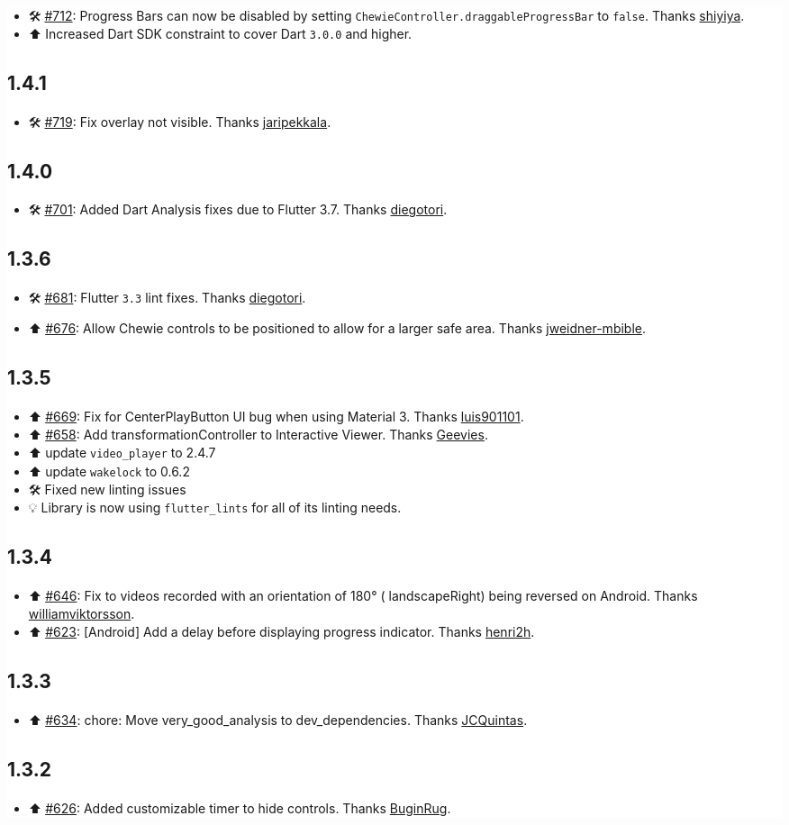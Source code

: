 - 🛠️ [#712](https://github.com/fluttercommunity/chewie/pull/712): Progress Bars can now be disabled by setting `ChewieController.draggableProgressBar` to `false`. Thanks [shiyiya](https://github.com/shiyiya).
- ⬆️ Increased Dart SDK constraint to cover Dart `3.0.0` and higher.

## 1.4.1

- 🛠️ [#719](https://github.com/fluttercommunity/chewie/pull/719): Fix overlay not visible. Thanks [jaripekkala](https://github.com/jaripekkala).

## 1.4.0

- 🛠️ [#701](https://github.com/fluttercommunity/chewie/pull/701): Added Dart Analysis fixes due to Flutter 3.7. Thanks [diegotori](https://github.com/diegotori).

## 1.3.6

- 🛠️ [#681](https://github.com/fluttercommunity/chewie/pull/681): Flutter `3.3` lint fixes. Thanks [diegotori](https://github.com/diegotori).

- ⬆️ [#676](https://github.com/fluttercommunity/chewie/pull/676): Allow Chewie controls to be positioned to allow for a larger safe area. Thanks [jweidner-mbible](https://github.com/jweidner-mbible).

## 1.3.5

- ⬆️ [#669](https://github.com/fluttercommunity/chewie/pull/669): Fix for CenterPlayButton UI bug when using Material 3. Thanks [luis901101](https://github.com/luis901101).
- ⬆️ [#658](https://github.com/fluttercommunity/chewie/pull/658): Add transformationController to Interactive Viewer. Thanks [Geevies](https://github.com/Geevies).
- ⬆️ update `video_player` to 2.4.7
- ⬆️ update `wakelock` to 0.6.2
- 🛠️ Fixed new linting issues
- 💡 Library is now using `flutter_lints` for all of its linting needs.

## 1.3.4

- ⬆️ [#646](https://github.com/fluttercommunity/chewie/pull/646): Fix to videos recorded with an orientation of 180° ( landscapeRight) being reversed on Android. Thanks [williamviktorsson](https://github.com/williamviktorsson).
- ⬆️ [#623](https://github.com/fluttercommunity/chewie/pull/623): [Android] Add a delay before displaying progress indicator. Thanks [henri2h](https://github.com/henri2h).

## 1.3.3

- ⬆️ [#634](https://github.com/fluttercommunity/chewie/pull/634): chore: Move very_good_analysis to dev_dependencies. Thanks [JCQuintas](https://github.com/JCQuintas).

## 1.3.2

- ⬆️ [#626](https://github.com/fluttercommunity/chewie/pull/626): Added customizable timer to hide controls. Thanks [BuginRug](https://github.com/BuginRug).
